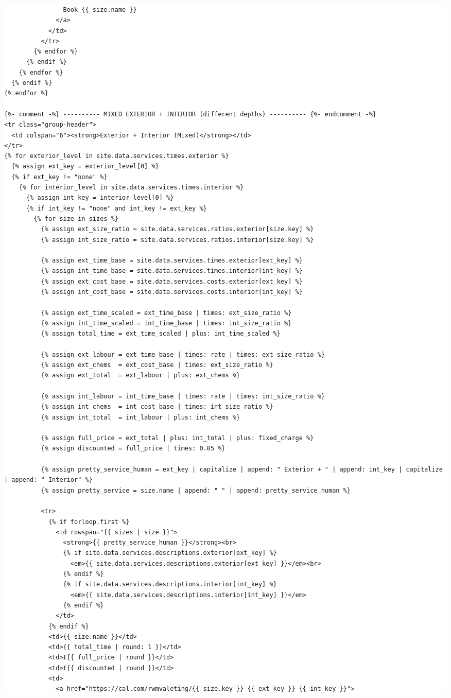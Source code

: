                     Book {{ size.name }}
                  </a>
                </td>
              </tr>
            {% endfor %}
          {% endif %}
        {% endfor %}
      {% endif %}
    {% endfor %}

    {%- comment -%} ---------- MIXED EXTERIOR + INTERIOR (different depths) ---------- {%- endcomment -%}
    <tr class="group-header">
      <td colspan="6"><strong>Exterior + Interior (Mixed)</strong></td>
    </tr>
    {% for exterior_level in site.data.services.times.exterior %}
      {% assign ext_key = exterior_level[0] %}
      {% if ext_key != "none" %}
        {% for interior_level in site.data.services.times.interior %}
          {% assign int_key = interior_level[0] %}
          {% if int_key != "none" and int_key != ext_key %}
            {% for size in sizes %}
              {% assign ext_size_ratio = site.data.services.ratios.exterior[size.key] %}
              {% assign int_size_ratio = site.data.services.ratios.interior[size.key] %}

              {% assign ext_time_base = site.data.services.times.exterior[ext_key] %}
              {% assign int_time_base = site.data.services.times.interior[int_key] %}
              {% assign ext_cost_base = site.data.services.costs.exterior[ext_key] %}
              {% assign int_cost_base = site.data.services.costs.interior[int_key] %}

              {% assign ext_time_scaled = ext_time_base | times: ext_size_ratio %}
              {% assign int_time_scaled = int_time_base | times: int_size_ratio %}
              {% assign total_time = ext_time_scaled | plus: int_time_scaled %}

              {% assign ext_labour = ext_time_base | times: rate | times: ext_size_ratio %}
              {% assign ext_chems  = ext_cost_base | times: ext_size_ratio %}
              {% assign ext_total  = ext_labour | plus: ext_chems %}

              {% assign int_labour = int_time_base | times: rate | times: int_size_ratio %}
              {% assign int_chems  = int_cost_base | times: int_size_ratio %}
              {% assign int_total  = int_labour | plus: int_chems %}

              {% assign full_price = ext_total | plus: int_total | plus: fixed_charge %}
              {% assign discounted = full_price | times: 0.85 %}

              {% assign pretty_service_human = ext_key | capitalize | append: " Exterior + " | append: int_key | capitalize | append: " Interior" %}
              {% assign pretty_service = size.name | append: " " | append: pretty_service_human %}

              <tr>
                {% if forloop.first %}
                  <td rowspan="{{ sizes | size }}">
                    <strong>{{ pretty_service_human }}</strong><br>
                    {% if site.data.services.descriptions.exterior[ext_key] %}
                      <em>{{ site.data.services.descriptions.exterior[ext_key] }}</em><br>
                    {% endif %}
                    {% if site.data.services.descriptions.interior[int_key] %}
                      <em>{{ site.data.services.descriptions.interior[int_key] }}</em>
                    {% endif %}
                  </td>
                {% endif %}
                <td>{{ size.name }}</td>
                <td>{{ total_time | round: 1 }}</td>
                <td>£{{ full_price | round }}</td>
                <td>£{{ discounted | round }}</td>
                <td>
                  <a href="https://cal.com/rwmvaleting/{{ size.key }}-{{ ext_key }}-{{ int_key }}">